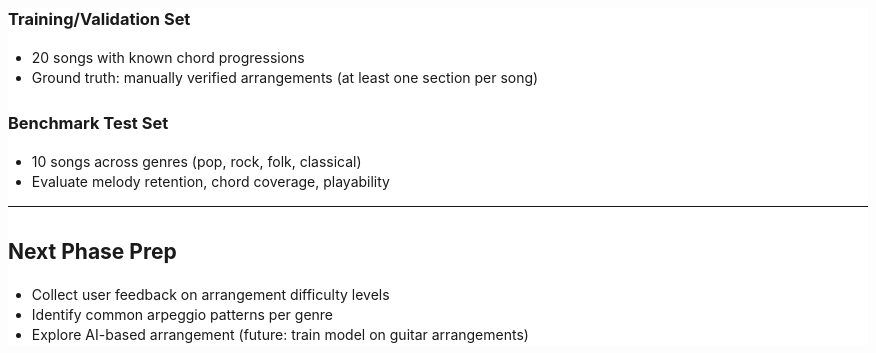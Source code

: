 ### Training/Validation Set

- 20 songs with known chord progressions
- Ground truth: manually verified arrangements (at least one section per song)

### Benchmark Test Set

- 10 songs across genres (pop, rock, folk, classical)
- Evaluate melody retention, chord coverage, playability

---

## Next Phase Prep

- Collect user feedback on arrangement difficulty levels
- Identify common arpeggio patterns per genre
- Explore AI-based arrangement (future: train model on guitar arrangements)
